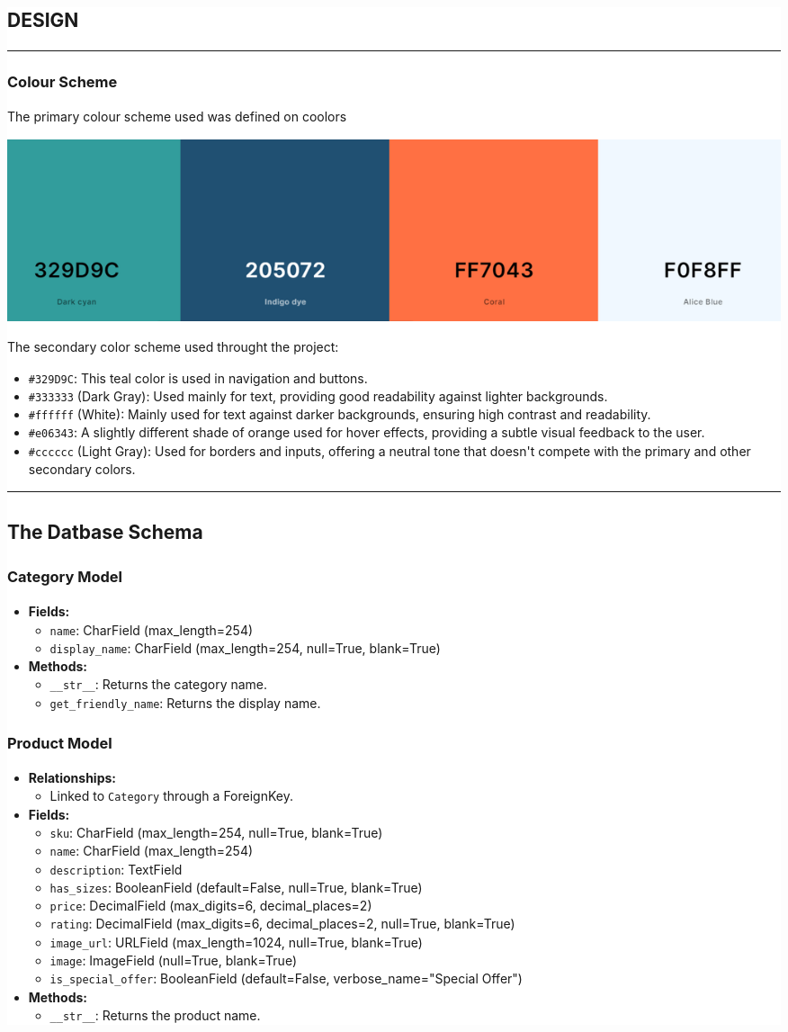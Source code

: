  ## DESIGN<a id = "design"></a> 
 ---
 ### Colour Scheme<a id = "colour-scheme"></a> 

 The primary colour scheme used was defined on coolors

![Colour Scheme](readme-img/coolors.png)

The secondary color scheme used throught the project: 

- `#329D9C`: This teal color is used in navigation and buttons.
- `#333333` (Dark Gray): Used mainly for text, providing good readability against lighter backgrounds.
- `#ffffff` (White): Mainly used for text against darker backgrounds, ensuring high contrast and readability.
- `#e06343`: A slightly different shade of orange used for hover effects, providing a subtle visual feedback to the user.
- `#cccccc` (Light Gray): Used for borders and inputs, offering a neutral tone that doesn't compete with the primary and other secondary colors.
---

## The Datbase Schema<a id = "database"></a>

### Category Model
- **Fields:**
  - `name`: CharField (max_length=254)
  - `display_name`: CharField (max_length=254, null=True, blank=True)
- **Methods:**
  - `__str__`: Returns the category name.
  - `get_friendly_name`: Returns the display name.

### Product Model
- **Relationships:**
  - Linked to `Category` through a ForeignKey.
- **Fields:**
  - `sku`: CharField (max_length=254, null=True, blank=True)
  - `name`: CharField (max_length=254)
  - `description`: TextField
  - `has_sizes`: BooleanField (default=False, null=True, blank=True)
  - `price`: DecimalField (max_digits=6, decimal_places=2)
  - `rating`: DecimalField (max_digits=6, decimal_places=2, null=True, blank=True)
  - `image_url`: URLField (max_length=1024, null=True, blank=True)
  - `image`: ImageField (null=True, blank=True)
  - `is_special_offer`: BooleanField (default=False, verbose_name="Special Offer")
- **Methods:**
  - `__str__`: Returns the product name.
